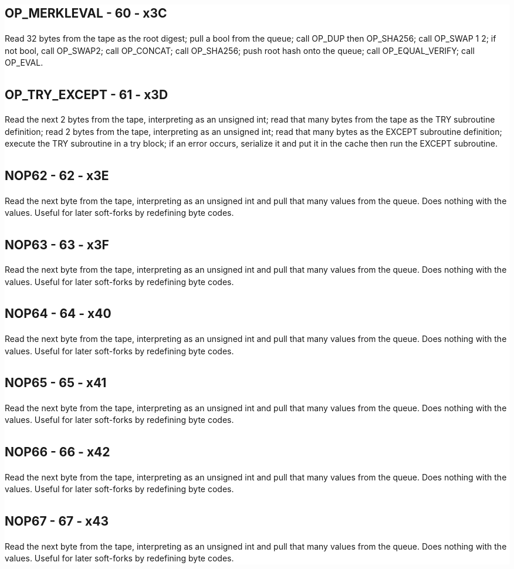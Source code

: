 ## OP_MERKLEVAL - 60 - x3C

Read 32 bytes from the tape as the root digest; pull a bool from the queue; call
OP_DUP then OP_SHA256; call OP_SWAP 1 2; if not bool, call OP_SWAP2; call
OP_CONCAT; call OP_SHA256; push root hash onto the queue; call OP_EQUAL_VERIFY;
call OP_EVAL.

## OP_TRY_EXCEPT - 61 - x3D

Read the next 2 bytes from the tape, interpreting as an unsigned int; read that
many bytes from the tape as the TRY subroutine definition; read 2 bytes from the
tape, interpreting as an unsigned int; read that many bytes as the EXCEPT
subroutine definition; execute the TRY subroutine in a try block; if an error
occurs, serialize it and put it in the cache then run the EXCEPT subroutine.

## NOP62 - 62 - x3E

Read the next byte from the tape, interpreting as an unsigned int and pull that
many values from the queue. Does nothing with the values. Useful for later
soft-forks by redefining byte codes.

## NOP63 - 63 - x3F

Read the next byte from the tape, interpreting as an unsigned int and pull that
many values from the queue. Does nothing with the values. Useful for later
soft-forks by redefining byte codes.

## NOP64 - 64 - x40

Read the next byte from the tape, interpreting as an unsigned int and pull that
many values from the queue. Does nothing with the values. Useful for later
soft-forks by redefining byte codes.

## NOP65 - 65 - x41

Read the next byte from the tape, interpreting as an unsigned int and pull that
many values from the queue. Does nothing with the values. Useful for later
soft-forks by redefining byte codes.

## NOP66 - 66 - x42

Read the next byte from the tape, interpreting as an unsigned int and pull that
many values from the queue. Does nothing with the values. Useful for later
soft-forks by redefining byte codes.

## NOP67 - 67 - x43

Read the next byte from the tape, interpreting as an unsigned int and pull that
many values from the queue. Does nothing with the values. Useful for later
soft-forks by redefining byte codes.
